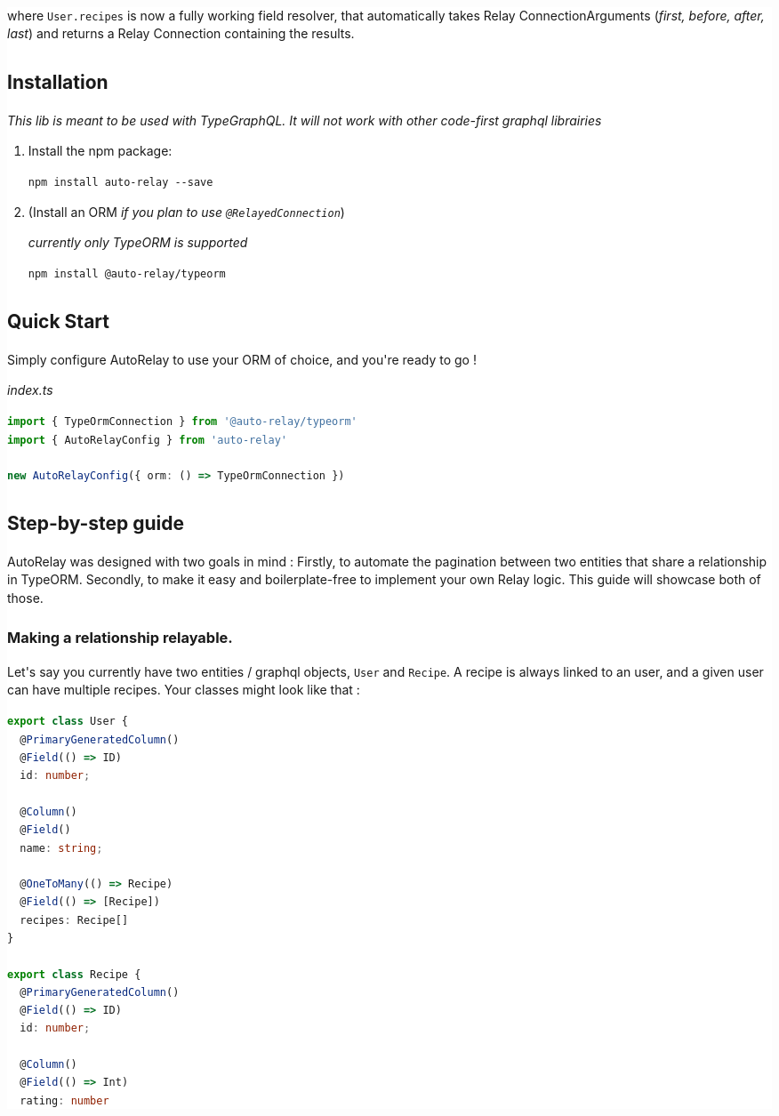 where `User.recipes` is now a fully working field resolver, that automatically takes Relay ConnectionArguments (*first, before, after, last*) and returns a Relay Connection containing the results.


## Installation

*This lib is meant to be used with TypeGraphQL. It will not work with other code-first graphql librairies* 


1. Install the npm package:

    `npm install auto-relay --save`

2. (Install an ORM *if you plan to use `@RelayedConnection`*)

    *currently only TypeORM is supported*

    `npm install @auto-relay/typeorm`


## Quick Start

Simply configure AutoRelay to use your ORM of choice, and you're ready to go !

*index.ts*
```typescript
import { TypeOrmConnection } from '@auto-relay/typeorm'
import { AutoRelayConfig } from 'auto-relay'

new AutoRelayConfig({ orm: () => TypeOrmConnection })

```



## Step-by-step guide
AutoRelay was designed with two goals in mind : Firstly, to automate the pagination between two entities that share a relationship in TypeORM. Secondly, to make it easy and boilerplate-free to implement your own Relay logic. This guide will showcase both of those.

### Making a relationship relayable.
Let's say you currently have two entities / graphql objects, `User` and `Recipe`. A recipe is always linked to an user, and a given user can have multiple recipes. Your classes might look like that :

```typescript
export class User {
  @PrimaryGeneratedColumn()
  @Field(() => ID)
  id: number;

  @Column()
  @Field()
  name: string;

  @OneToMany(() => Recipe)
  @Field(() => [Recipe])
  recipes: Recipe[]
}

export class Recipe {
  @PrimaryGeneratedColumn()
  @Field(() => ID)
  id: number;

  @Column()
  @Field(() => Int)
  rating: number
```